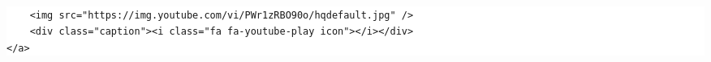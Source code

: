         <img src="https://img.youtube.com/vi/PWr1zRBO90o/hqdefault.jpg" />
        <div class="caption"><i class="fa fa-youtube-play icon"></i></div>
    </a>
</div>

<script type="text/javascript">
    $(document).ready(function() {
        let $gallery = $("#gallery");
        if ($gallery.length) {
            $gallery.justifiedGallery({
                rowHeight: 300
            }).on('jg.complete', function() {
                $gallery.lightGallery({
                    selector: 'a',
                    thumbnail: false
                }); 
            });
        }                
    });
</script>